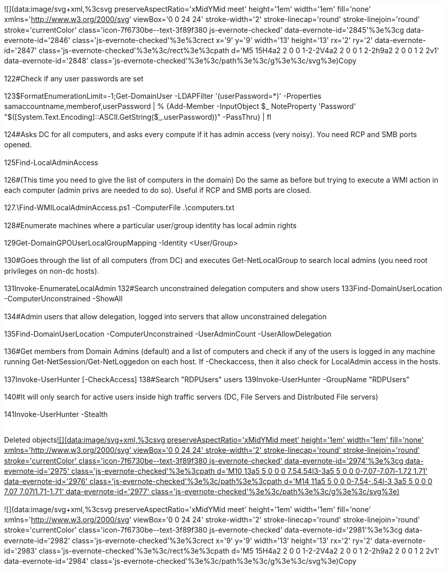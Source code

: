 ![](data:image/svg+xml,%3csvg preserveAspectRatio='xMidYMid meet' height='1em' width='1em' fill='none' xmlns='http://www.w3.org/2000/svg' viewBox='0 0 24 24' stroke-width='2' stroke-linecap='round' stroke-linejoin='round' stroke='currentColor' class='icon-7f6730be--text-3f89f380 js-evernote-checked' data-evernote-id='2845'%3e%3cg data-evernote-id='2846' class='js-evernote-checked'%3e%3crect x='9' y='9' width='13' height='13' rx='2' ry='2' data-evernote-id='2847' class='js-evernote-checked'%3e%3c/rect%3e%3cpath d='M5 15H4a2 2 0 0 1-2-2V4a2 2 0 0 1 2-2h9a2 2 0 0 1 2 2v1' data-evernote-id='2848' class='js-evernote-checked'%3e%3c/path%3e%3c/g%3e%3c/svg%3e)Copy

122#Check if any user passwords are set

123$FormatEnumerationLimit=-1;Get-DomainUser -LDAPFilter '(userPassword=*)' -Properties samaccountname,memberof,userPassword | % {Add-Member -InputObject $_ NoteProperty 'Password'  "$([System.Text.Encoding]::ASCII.GetString($_.userPassword))" -PassThru}  | fl

124#Asks DC for all computers, and asks every compute if it has admin access (very noisy). You need RCP and SMB ports opened.

125Find-LocalAdminAccess

126#(This time you need to give the list of computers in the domain) Do the same as before but trying to execute a WMI action in each computer (admin privs are needed to do so). Useful if RCP and SMB ports are closed.

127.\Find-WMILocalAdminAccess.ps1 -ComputerFile .\computers.txt

128#Enumerate machines where a particular user/group identity has local admin rights

129Get-DomainGPOUserLocalGroupMapping -Identity <User/Group>

130#Goes through the list of all computers (from DC) and executes Get-NetLocalGroup to search local admins (you need root privileges on non-dc hosts).

131Invoke-EnumerateLocalAdmin
132#Search unconstrained delegation computers and show users
133Find-DomainUserLocation -ComputerUnconstrained -ShowAll

134#Admin users that allow delegation, logged into servers that allow unconstrained delegation

135Find-DomainUserLocation -ComputerUnconstrained -UserAdminCount -UserAllowDelegation

136#Get members from Domain Admins (default) and a list of computers and check if any of the users is logged in any machine running Get-NetSession/Get-NetLoggedon on each host. If -Checkaccess, then it also check for LocalAdmin access in the hosts.

137Invoke-UserHunter [-CheckAccess]
138#Search "RDPUsers" users
139Invoke-UserHunter -GroupName "RDPUsers"

140#It will only search for active users inside high traffic servers (DC, File Servers and Distributed File servers)

141Invoke-UserHunter -Stealth

##

Deleted objects[![](data:image/svg+xml,%3csvg preserveAspectRatio='xMidYMid meet' height='1em' width='1em' fill='none' xmlns='http://www.w3.org/2000/svg' viewBox='0 0 24 24' stroke-width='2' stroke-linecap='round' stroke-linejoin='round' stroke='currentColor' class='icon-7f6730be--text-3f89f380 js-evernote-checked' data-evernote-id='2974'%3e%3cg data-evernote-id='2975' class='js-evernote-checked'%3e%3cpath d='M10 13a5 5 0 0 0 7.54.54l3-3a5 5 0 0 0-7.07-7.07l-1.72 1.71' data-evernote-id='2976' class='js-evernote-checked'%3e%3c/path%3e%3cpath d='M14 11a5 5 0 0 0-7.54-.54l-3 3a5 5 0 0 0 7.07 7.07l1.71-1.71' data-evernote-id='2977' class='js-evernote-checked'%3e%3c/path%3e%3c/g%3e%3c/svg%3e)](https://book.hacktricks.xyz/windows/basic-powershell-for-pentesters/powerview#deleted-objects)

![](data:image/svg+xml,%3csvg preserveAspectRatio='xMidYMid meet' height='1em' width='1em' fill='none' xmlns='http://www.w3.org/2000/svg' viewBox='0 0 24 24' stroke-width='2' stroke-linecap='round' stroke-linejoin='round' stroke='currentColor' class='icon-7f6730be--text-3f89f380 js-evernote-checked' data-evernote-id='2981'%3e%3cg data-evernote-id='2982' class='js-evernote-checked'%3e%3crect x='9' y='9' width='13' height='13' rx='2' ry='2' data-evernote-id='2983' class='js-evernote-checked'%3e%3c/rect%3e%3cpath d='M5 15H4a2 2 0 0 1-2-2V4a2 2 0 0 1 2-2h9a2 2 0 0 1 2 2v1' data-evernote-id='2984' class='js-evernote-checked'%3e%3c/path%3e%3c/g%3e%3c/svg%3e)Copy
